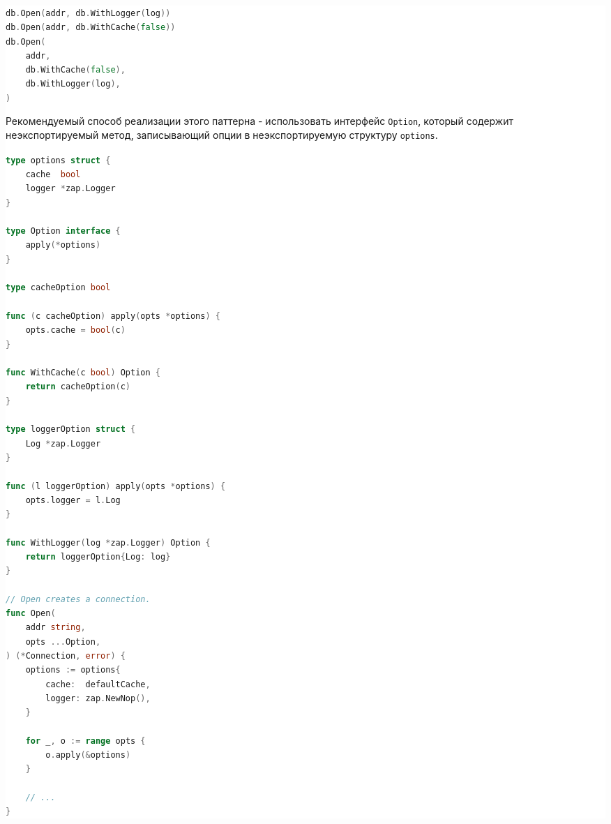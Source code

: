 ```go
db.Open(addr, db.WithLogger(log))
db.Open(addr, db.WithCache(false))
db.Open(
	addr,
	db.WithCache(false),
	db.WithLogger(log),
)
```

Рекомендуемый способ реализации этого паттерна - использовать интерфейс
`Option`, который содержит неэкспортируемый метод, записывающий опции в
неэкспортируемую структуру `options`.

```go
type options struct {
	cache  bool
	logger *zap.Logger
}

type Option interface {
	apply(*options)
}

type cacheOption bool

func (c cacheOption) apply(opts *options) {
	opts.cache = bool(c)
}

func WithCache(c bool) Option {
	return cacheOption(c)
}

type loggerOption struct {
	Log *zap.Logger
}

func (l loggerOption) apply(opts *options) {
	opts.logger = l.Log
}

func WithLogger(log *zap.Logger) Option {
	return loggerOption{Log: log}
}

// Open creates a connection.
func Open(
	addr string,
	opts ...Option,
) (*Connection, error) {
	options := options{
		cache:  defaultCache,
		logger: zap.NewNop(),
	}

	for _, o := range opts {
		o.apply(&options)
	}

	// ...
}
```
